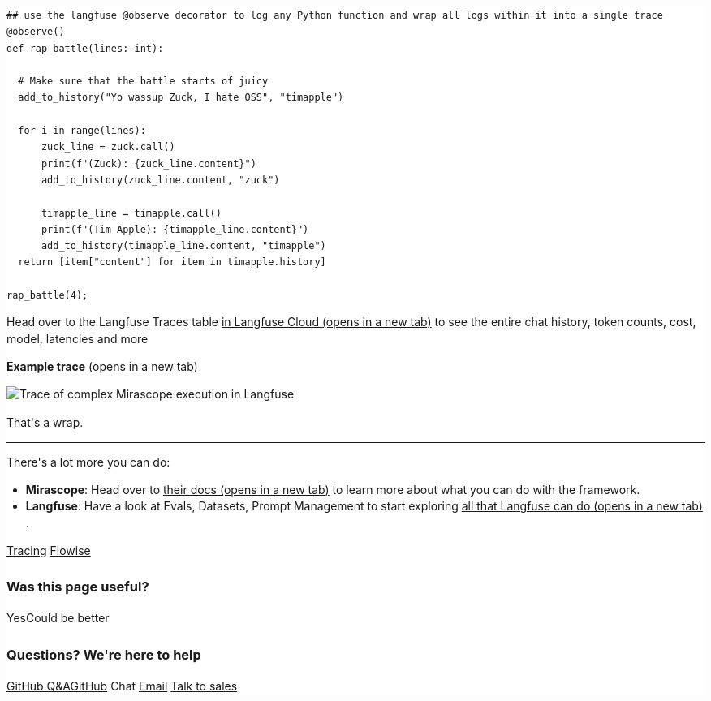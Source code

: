     ## use the langfuse @observe decorator to log any Python function and wrap all logs within it into a single trace
    @observe()
    def rap_battle(lines: int):
     
      # Make sure that the battle starts of juicy
      add_to_history("Yo wassup Zuck, I hate OSS", "timapple")
     
      for i in range(lines):
          zuck_line = zuck.call()
          print(f"(Zuck): {zuck_line.content}")
          add_to_history(zuck_line.content, "zuck")
     
          timapple_line = timapple.call()
          print(f"(Tim Apple): {timapple_line.content}")
          add_to_history(timapple_line.content, "timapple")
      return [item["content"] for item in timapple.history]
     
    rap_battle(4);

Head over to the Langfuse Traces table [in Langfuse Cloud (opens in a new tab)](https://cloud.langfuse.com)
 to see the entire chat history, token counts, cost, model, latencies and more

[**Example trace** (opens in a new tab)](https://cloud.langfuse.com/project/cloramnkj0002jz088vzn1ja4/traces/8b12f6aa-a7a4-4c12-82fc-f25c27a30f41)

![Trace of complex Mirascope execution in Langfuse](https://langfuse.com/images/cookbook/integration_mirascope_complex.png)

That's a wrap.[](#thats-a-wrap)

--------------------------------

There's a lot more you can do:

*   **Mirascope**: Head over to [their docs (opens in a new tab)](https://docs.mirascope.io/latest/)
     to learn more about what you can do with the framework.
*   **Langfuse**: Have a look at Evals, Datasets, Prompt Management to start exploring [all that Langfuse can do (opens in a new tab)](https://langfuse.com/docs)
    .

[Tracing](/docs/integrations/mirascope/tracing "Tracing")
[Flowise](/docs/integrations/flowise "Flowise")

### Was this page useful?

YesCould be better

### Questions? We're here to help

[GitHub Q&AGitHub](/gh-support)
Chat [Email](/cdn-cgi/l/email-protection#aedddbdedec1dcdaeec2cfc0c9c8dbddcb80cdc1c3)
[Talk to sales](/schedule-demo)
